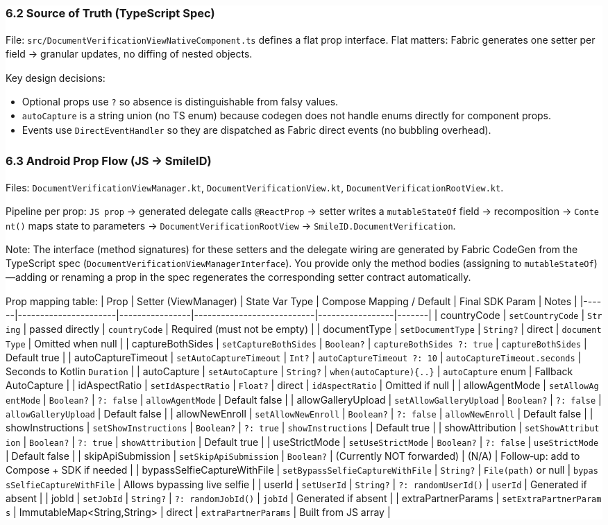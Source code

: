 ### 6.2 Source of Truth (TypeScript Spec)
File: `src/DocumentVerificationViewNativeComponent.ts` defines a flat prop interface. Flat matters: Fabric generates one setter per field → granular updates, no diffing of nested objects.

Key design decisions:
* Optional props use `?` so absence is distinguishable from falsy values.
* `autoCapture` is a string union (no TS enum) because codegen does not handle enums directly for component props.
* Events use `DirectEventHandler` so they are dispatched as Fabric direct events (no bubbling overhead).

### 6.3 Android Prop Flow (JS → SmileID)
Files: `DocumentVerificationViewManager.kt`, `DocumentVerificationView.kt`, `DocumentVerificationRootView.kt`.

Pipeline per prop:
`JS prop` → generated delegate calls `@ReactProp` → setter writes a `mutableStateOf` field → recomposition → `Content()` maps state to parameters → `DocumentVerificationRootView` → `SmileID.DocumentVerification`.

Note: The interface (method signatures) for these setters and the delegate wiring are generated by Fabric CodeGen from the TypeScript spec (`DocumentVerificationViewManagerInterface`). You provide only the method bodies (assigning to `mutableStateOf`)—adding or renaming a prop in the spec regenerates the corresponding setter contract automatically.

Prop mapping table:
| Prop | Setter (ViewManager) | State Var Type | Compose Mapping / Default | Final SDK Param | Notes |
|------|----------------------|----------------|---------------------------|-----------------|-------|
| countryCode | `setCountryCode` | `String` | passed directly | `countryCode` | Required (must not be empty) |
| documentType | `setDocumentType` | `String?` | direct | `documentType` | Omitted when null |
| captureBothSides | `setCaptureBothSides` | `Boolean?` | `captureBothSides ?: true` | `captureBothSides` | Default true |
| autoCaptureTimeout | `setAutoCaptureTimeout` | `Int?` | `autoCaptureTimeout ?: 10` | `autoCaptureTimeout.seconds` | Seconds to Kotlin `Duration` |
| autoCapture | `setAutoCapture` | `String?` | `when(autoCapture){..}` | `autoCapture` enum | Fallback AutoCapture |
| idAspectRatio | `setIdAspectRatio` | `Float?` | direct | `idAspectRatio` | Omitted if null |
| allowAgentMode | `setAllowAgentMode` | `Boolean?` | `?: false` | `allowAgentMode` | Default false |
| allowGalleryUpload | `setAllowGalleryUpload` | `Boolean?` | `?: false` | `allowGalleryUpload` | Default false |
| allowNewEnroll | `setAllowNewEnroll` | `Boolean?` | `?: false` | `allowNewEnroll` | Default false |
| showInstructions | `setShowInstructions` | `Boolean?` | `?: true` | `showInstructions` | Default true |
| showAttribution | `setShowAttribution` | `Boolean?` | `?: true` | `showAttribution` | Default true |
| useStrictMode | `setUseStrictMode` | `Boolean?` | `?: false` | `useStrictMode` | Default false |
| skipApiSubmission | `setSkipApiSubmission` | `Boolean?` | (Currently NOT forwarded) | (N/A) | Follow‑up: add to Compose + SDK if needed |
| bypassSelfieCaptureWithFile | `setBypassSelfieCaptureWithFile` | `String?` | `File(path)` or null | `bypassSelfieCaptureWithFile` | Allows bypassing live selfie |
| userId | `setUserId` | `String?` | `?: randomUserId()` | `userId` | Generated if absent |
| jobId | `setJobId` | `String?` | `?: randomJobId()` | `jobId` | Generated if absent |
| extraPartnerParams | `setExtraPartnerParams` | ImmutableMap<String,String> | direct | `extraPartnerParams` | Built from JS array |

